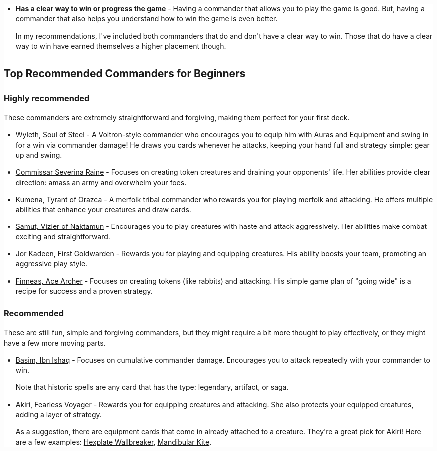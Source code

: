 - **Has a clear way to win or progress the game** - Having a commander that allows you to play the game is good. But, having a commander that also helps you understand how to win the game is even better.

  In my recommendations, I've included both commanders that do and don't have a clear way to win. Those that do have a clear way to win have earned themselves a higher placement though.

## Top Recommended Commanders for Beginners

### Highly recommended

These commanders are extremely straightforward and forgiving, making them perfect for your first deck.

- [Wyleth, Soul of Steel](https://scryfall.com/card/cmr/362/wyleth-soul-of-steel) - A Voltron-style commander who encourages you to equip him with Auras and Equipment and swing in for a win via commander damage! He draws you cards whenever he attacks, keeping your hand full and strategy simple: gear up and swing.

- [Commissar Severina Raine](https://scryfall.com/card/40k/112/commissar-severina-raine) - Focuses on creating token creatures and draining your opponents' life. Her abilities provide clear direction: amass an army and overwhelm your foes.

- [Kumena, Tyrant of Orazca](https://scryfall.com/card/lcc/274/kumena-tyrant-of-orazca) - A merfolk tribal commander who rewards you for playing merfolk and attacking. He offers multiple abilities that enhance your creatures and draw cards.

- [Samut, Vizier of Naktamun](https://scryfall.com/card/mat/45/samut-vizier-of-naktamun) - Encourages you to play creatures with haste and attack aggressively. Her abilities make combat exciting and straightforward.

- [Jor Kadeen, First Goldwarden](https://scryfall.com/card/one/203/jor-kadeen-first-goldwarden) - Rewards you for playing and equipping creatures. His ability boosts your team, promoting an aggressive play style.

- [Finneas, Ace Archer](https://scryfall.com/card/blb/212/finneas-ace-archer) - Focuses on creating tokens (like rabbits) and attacking. His simple game plan of "going wide" is a recipe for success and a proven strategy.

### Recommended

These are still fun, simple and forgiving commanders, but they might require a bit more thought to play effectively, or they might have a few more moving parts.

- [Basim, Ibn Ishaq](https://scryfall.com/card/acr/49/basim-ibn-ishaq) - Focuses on cumulative commander damage. Encourages you to attack repeatedly with your commander to win.

  Note that historic spells are any card that has the type: legendary, artifact, or saga.

- [Akiri, Fearless Voyager](https://scryfall.com/card/cmm/335/akiri-fearless-voyager) - Rewards you for equipping creatures and attacking. She also protects your equipped creatures, adding a layer of strategy.

  As a suggestion, there are equipment cards that come in already attached to a creature. They're a great pick for Akiri! Here are a few examples: [Hexplate Wallbreaker](https://scryfall.com/card/onc/14/hexplate-wallbreaker), [Mandibular Kite](https://scryfall.com/card/mh3/34/mandibular-kite).
